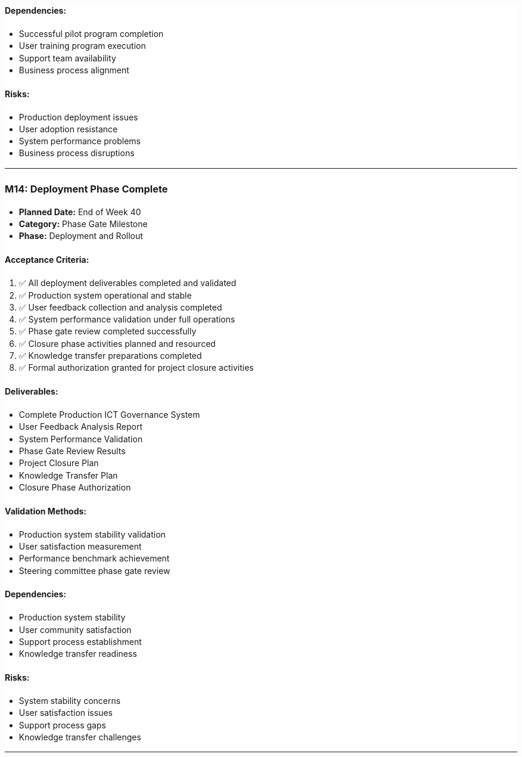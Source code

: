 #### **Dependencies:**
- Successful pilot program completion
- User training program execution
- Support team availability
- Business process alignment

#### **Risks:**
- Production deployment issues
- User adoption resistance
- System performance problems
- Business process disruptions

---

### **M14: Deployment Phase Complete**
- **Planned Date:** End of Week 40
- **Category:** Phase Gate Milestone
- **Phase:** Deployment and Rollout

#### **Acceptance Criteria:**
1. ✅ All deployment deliverables completed and validated
2. ✅ Production system operational and stable
3. ✅ User feedback collection and analysis completed
4. ✅ System performance validation under full operations
5. ✅ Phase gate review completed successfully
6. ✅ Closure phase activities planned and resourced
7. ✅ Knowledge transfer preparations completed
8. ✅ Formal authorization granted for project closure activities

#### **Deliverables:**
- Complete Production ICT Governance System
- User Feedback Analysis Report
- System Performance Validation
- Phase Gate Review Results
- Project Closure Plan
- Knowledge Transfer Plan
- Closure Phase Authorization

#### **Validation Methods:**
- Production system stability validation
- User satisfaction measurement
- Performance benchmark achievement
- Steering committee phase gate review

#### **Dependencies:**
- Production system stability
- User community satisfaction
- Support process establishment
- Knowledge transfer readiness

#### **Risks:**
- System stability concerns
- User satisfaction issues
- Support process gaps
- Knowledge transfer challenges

---